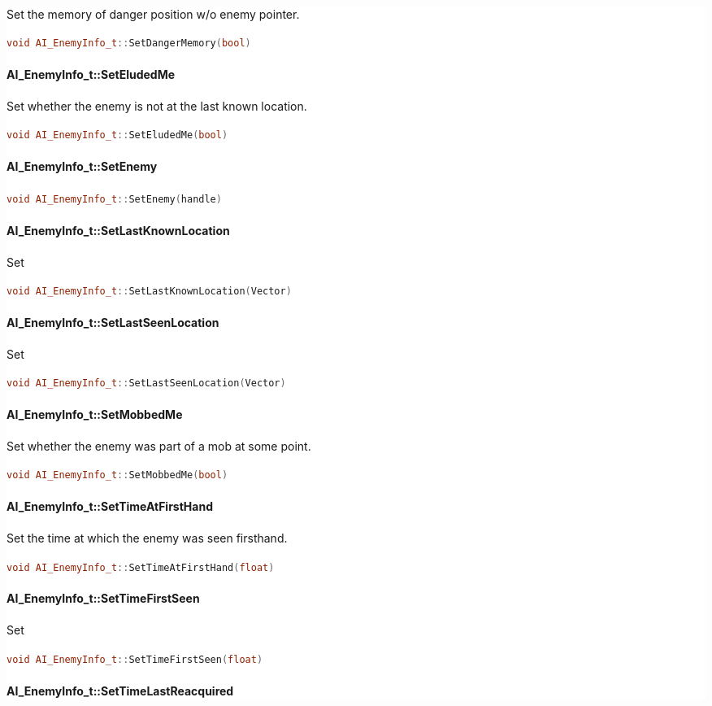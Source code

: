 Set the memory of danger position w/o enemy pointer.

```cpp
void AI_EnemyInfo_t::SetDangerMemory(bool)
```

#### AI_EnemyInfo_t::SetEludedMe

Set whether the enemy is not at the last known location.

```cpp
void AI_EnemyInfo_t::SetEludedMe(bool)
```

#### AI_EnemyInfo_t::SetEnemy

```cpp
void AI_EnemyInfo_t::SetEnemy(handle)
```

#### AI_EnemyInfo_t::SetLastKnownLocation

Set

```cpp
void AI_EnemyInfo_t::SetLastKnownLocation(Vector)
```

#### AI_EnemyInfo_t::SetLastSeenLocation

Set

```cpp
void AI_EnemyInfo_t::SetLastSeenLocation(Vector)
```

#### AI_EnemyInfo_t::SetMobbedMe

Set whether the enemy was part of a mob at some point.

```cpp
void AI_EnemyInfo_t::SetMobbedMe(bool)
```

#### AI_EnemyInfo_t::SetTimeAtFirstHand

Set the time at which the enemy was seen firsthand.

```cpp
void AI_EnemyInfo_t::SetTimeAtFirstHand(float)
```

#### AI_EnemyInfo_t::SetTimeFirstSeen

Set

```cpp
void AI_EnemyInfo_t::SetTimeFirstSeen(float)
```

#### AI_EnemyInfo_t::SetTimeLastReacquired
